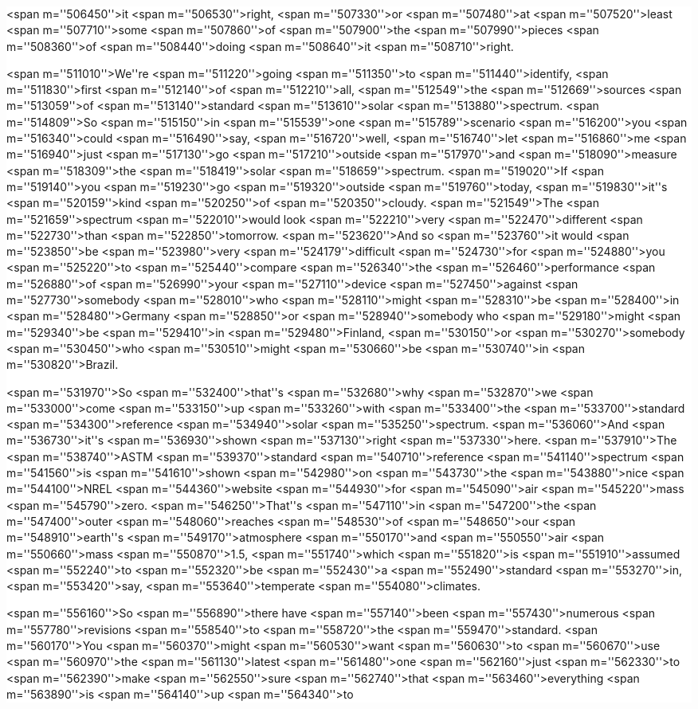   <span m=''506450''>it</span> <span m=''506530''>right,</span> <span m=''507330''>or</span>
  <span m=''507480''>at</span> <span m=''507520''>least</span> <span m=''507710''>some</span>
  <span m=''507860''>of</span> <span m=''507900''>the</span> <span m=''507990''>pieces</span>
  <span m=''508360''>of</span> <span m=''508440''>doing</span> <span m=''508640''>it</span>
  <span m=''508710''>right.</span> </p><p><span m=''511010''>We''re</span> <span m=''511220''>going</span>
  <span m=''511350''>to</span> <span m=''511440''>identify,</span> <span m=''511830''>first</span>
  <span m=''512140''>of</span> <span m=''512210''>all,</span> <span m=''512549''>the</span>
  <span m=''512669''>sources</span> <span m=''513059''>of</span> <span m=''513140''>standard</span>
  <span m=''513610''>solar</span> <span m=''513880''>spectrum.</span> <span m=''514809''>So</span>
  <span m=''515150''>in</span> <span m=''515539''>one</span> <span m=''515789''>scenario</span>
  <span m=''516200''>you</span> <span m=''516340''>could</span> <span m=''516490''>say,</span>
  <span m=''516720''>well,</span> <span m=''516740''>let</span> <span m=''516860''>me</span>
  <span m=''516940''>just</span> <span m=''517130''>go</span> <span m=''517210''>outside</span>
  <span m=''517970''>and</span> <span m=''518090''>measure</span> <span m=''518309''>the</span>
  <span m=''518419''>solar</span> <span m=''518659''>spectrum.</span> <span m=''519020''>If</span>
  <span m=''519140''>you</span> <span m=''519230''>go</span> <span m=''519320''>outside</span>
  <span m=''519760''>today,</span> <span m=''519830''>it''s</span> <span m=''520159''>kind</span>
  <span m=''520250''>of</span> <span m=''520350''>cloudy.</span> <span m=''521549''>The</span>
  <span m=''521659''>spectrum</span> <span m=''522010''>would look</span> <span m=''522210''>very</span>
  <span m=''522470''>different</span> <span m=''522730''>than</span> <span m=''522850''>tomorrow.</span>
  <span m=''523620''>And so</span> <span m=''523760''>it would</span> <span m=''523850''>be</span>
  <span m=''523980''>very</span> <span m=''524179''>difficult</span> <span m=''524730''>for</span>
  <span m=''524880''>you</span> <span m=''525220''>to</span> <span m=''525440''>compare</span>
  <span m=''526340''>the</span> <span m=''526460''>performance</span> <span m=''526880''>of</span>
  <span m=''526990''>your</span> <span m=''527110''>device</span> <span m=''527450''>against</span>
  <span m=''527730''>somebody</span> <span m=''528010''>who</span> <span m=''528110''>might</span>
  <span m=''528310''>be</span> <span m=''528400''>in</span> <span m=''528480''>Germany</span>
  <span m=''528850''>or</span> <span m=''528940''>somebody who</span> <span m=''529180''>might</span>
  <span m=''529340''>be</span> <span m=''529410''>in</span> <span m=''529480''>Finland,</span>
  <span m=''530150''>or</span> <span m=''530270''>somebody</span> <span m=''530450''>who</span>
  <span m=''530510''>might</span> <span m=''530660''>be</span> <span m=''530740''>in</span>
  <span m=''530820''>Brazil.</span> </p><p><span m=''531970''>So</span> <span m=''532400''>that''s</span>
  <span m=''532680''>why</span> <span m=''532870''>we</span> <span m=''533000''>come</span>
  <span m=''533150''>up</span> <span m=''533260''>with</span> <span m=''533400''>the</span>
  <span m=''533700''>standard</span> <span m=''534300''>reference</span> <span m=''534940''>solar</span>
  <span m=''535250''>spectrum.</span> <span m=''536060''>And</span> <span m=''536730''>it''s</span>
  <span m=''536930''>shown</span> <span m=''537130''>right</span> <span m=''537330''>here.</span>
  <span m=''537910''>The</span> <span m=''538740''>ASTM</span> <span m=''539370''>standard</span>
  <span m=''540710''>reference</span> <span m=''541140''>spectrum</span> <span m=''541560''>is</span>
  <span m=''541610''>shown</span> <span m=''542980''>on</span> <span m=''543730''>the</span>
  <span m=''543880''>nice</span> <span m=''544100''>NREL</span> <span m=''544360''>website</span>
  <span m=''544930''>for</span> <span m=''545090''>air</span> <span m=''545220''>mass</span>
  <span m=''545790''>zero.</span> <span m=''546250''>That''s</span> <span m=''547110''>in</span>
  <span m=''547200''>the</span> <span m=''547400''>outer</span> <span m=''548060''>reaches</span>
  <span m=''548530''>of</span> <span m=''548650''>our</span> <span m=''548910''>earth''s</span>
  <span m=''549170''>atmosphere</span> <span m=''550170''>and</span> <span m=''550550''>air</span>
  <span m=''550660''>mass</span> <span m=''550870''>1.5,</span> <span m=''551740''>which</span>
  <span m=''551820''>is</span> <span m=''551910''>assumed</span> <span m=''552240''>to</span>
  <span m=''552320''>be</span> <span m=''552430''>a</span> <span m=''552490''>standard</span>
  <span m=''553270''>in,</span> <span m=''553420''>say,</span> <span m=''553640''>temperate</span>
  <span m=''554080''>climates.</span> </p><p><span m=''556160''>So</span> <span m=''556890''>there
  have</span> <span m=''557140''>been</span> <span m=''557430''>numerous</span> <span
  m=''557780''>revisions</span> <span m=''558540''>to</span> <span m=''558720''>the</span>
  <span m=''559470''>standard.</span> <span m=''560170''>You</span> <span m=''560370''>might</span>
  <span m=''560530''>want</span> <span m=''560630''>to</span> <span m=''560670''>use</span>
  <span m=''560970''>the</span> <span m=''561130''>latest</span> <span m=''561480''>one</span>
  <span m=''562160''>just</span> <span m=''562330''>to</span> <span m=''562390''>make</span>
  <span m=''562550''>sure</span> <span m=''562740''>that</span> <span m=''563460''>everything</span>
  <span m=''563890''>is</span> <span m=''564140''>up</span> <span m=''564340''>to</span>